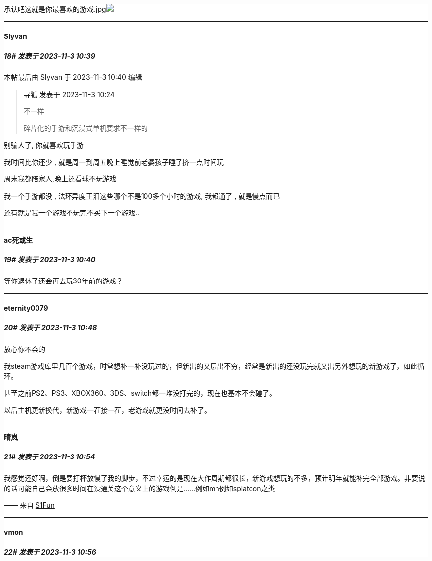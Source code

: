 承认吧这就是你最喜欢的游戏.jpg<img src="https://static.saraba1st.com/image/smiley/face2017/082.png" referrerpolicy="no-referrer">

*****

####  Slyvan  
##### 18#       发表于 2023-11-3 10:39

 本帖最后由 Slyvan 于 2023-11-3 10:40 编辑 
<blockquote><a href="httphttps://bbs.saraba1st.com/2b/forum.php?mod=redirect&amp;goto=findpost&amp;pid=62922694&amp;ptid=2159252" target="_blank">寻狐 发表于 2023-11-3 10:24</a>

不一样

碎片化的手游和沉浸式单机要求不一样的</blockquote>
别骗人了, 你就喜欢玩手游

我时间比你还少 , 就是周一到周五晚上睡觉前老婆孩子睡了挤一点时间玩

周末我都陪家人,晚上还看球不玩游戏

我一个手游都没 , 法环异度王泪这些哪个不是100多个小时的游戏, 我都通了 , 就是慢点而已

还有就是我一个游戏不玩完不买下一个游戏..

*****

####  ac死或生  
##### 19#       发表于 2023-11-3 10:40

等你退休了还会再去玩30年前的游戏？

*****

####  eternity0079  
##### 20#       发表于 2023-11-3 10:48

放心你不会的

我steam游戏库里几百个游戏，时常想补一补没玩过的，但新出的又层出不穷，经常是新出的还没玩完就又出另外想玩的新游戏了，如此循环。

甚至之前PS2、PS3、XBOX360、3DS、switch都一堆没打完的，现在也基本不会碰了。

以后主机更新换代，新游戏一茬接一茬，老游戏就更没时间去补了。

*****

####  晴岚  
##### 21#       发表于 2023-11-3 10:54

我感觉还好啊，倒是要打杯放慢了我的脚步，不过幸运的是现在大作周期都很长，新游戏想玩的不多，预计明年就能补完全部游戏。非要说的话可能自己会放很多时间在没通关这个意义上的游戏倒是……例如mh例如splatoon之类

—— 来自 [S1Fun](https://s1fun.koalcat.com)

*****

####  vmon  
##### 22#       发表于 2023-11-3 10:56

